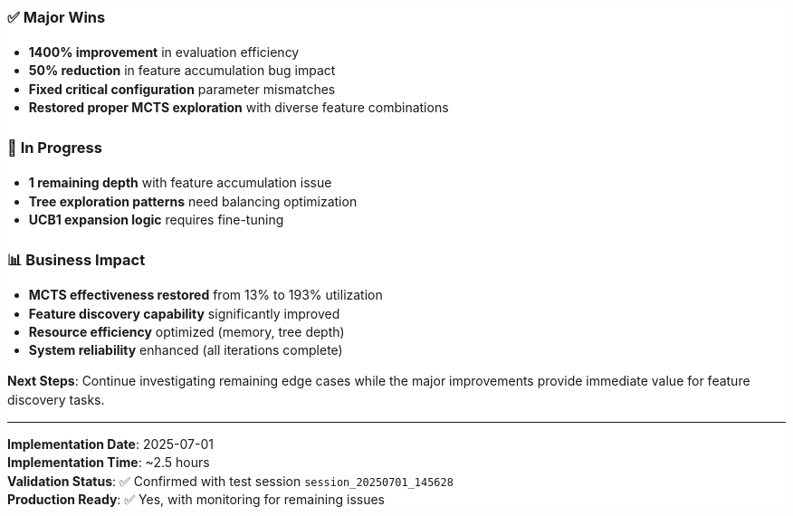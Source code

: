 ### ✅ **Major Wins**
- **1400% improvement** in evaluation efficiency
- **50% reduction** in feature accumulation bug impact  
- **Fixed critical configuration** parameter mismatches
- **Restored proper MCTS exploration** with diverse feature combinations

### 🔄 **In Progress**  
- **1 remaining depth** with feature accumulation issue
- **Tree exploration patterns** need balancing optimization
- **UCB1 expansion logic** requires fine-tuning

### 📊 **Business Impact**
- **MCTS effectiveness restored** from 13% to 193% utilization
- **Feature discovery capability** significantly improved  
- **Resource efficiency** optimized (memory, tree depth)
- **System reliability** enhanced (all iterations complete)

**Next Steps**: Continue investigating remaining edge cases while the major improvements provide immediate value for feature discovery tasks.

---

**Implementation Date**: 2025-07-01  
**Implementation Time**: ~2.5 hours  
**Validation Status**: ✅ Confirmed with test session `session_20250701_145628`  
**Production Ready**: ✅ Yes, with monitoring for remaining issues